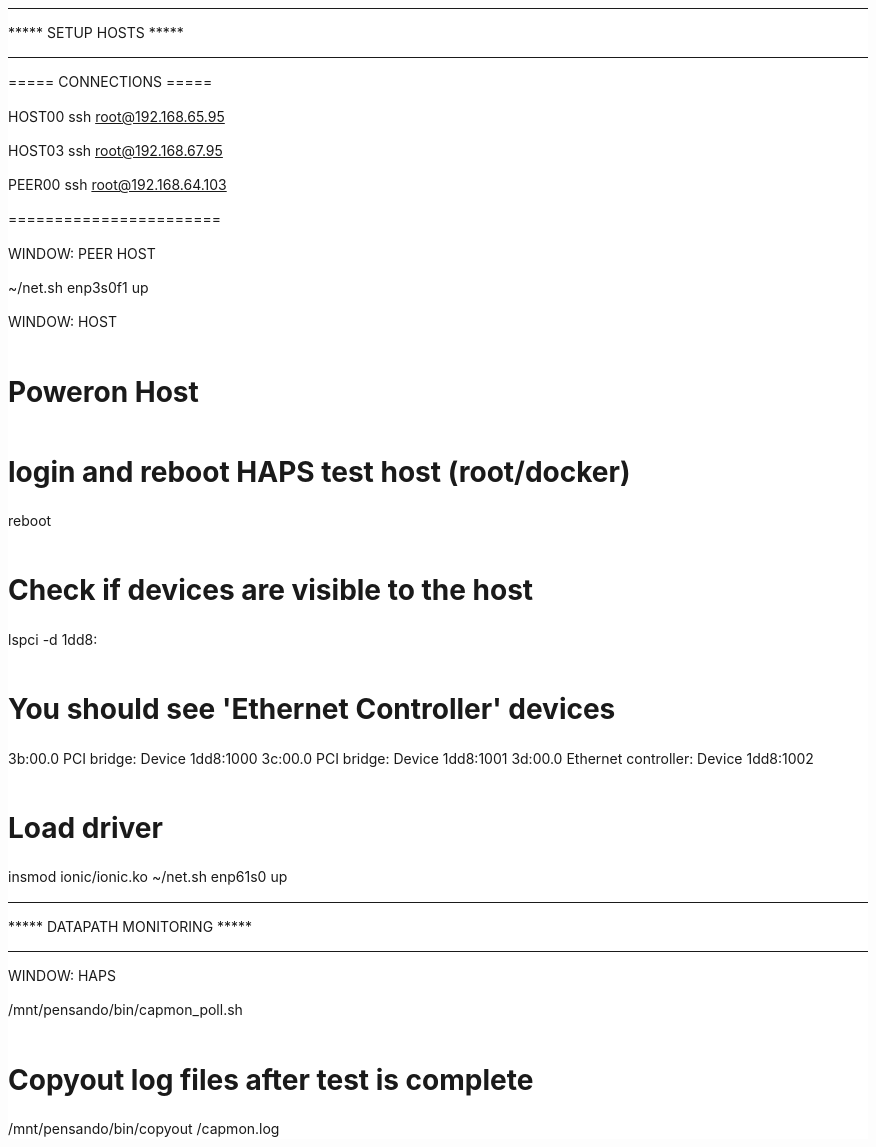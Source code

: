 ***********************
***** SETUP HOSTS *****
***********************

===== CONNECTIONS =====

HOST00
ssh root@192.168.65.95

HOST03
ssh root@192.168.67.95

PEER00
ssh root@192.168.64.103

=======================

WINDOW: PEER HOST

~/net.sh enp3s0f1 up

WINDOW: HOST

# Poweron Host

# login and reboot HAPS test host (root/docker)
reboot

# Check if devices are visible to the host
lspci -d 1dd8:

# You should see 'Ethernet Controller' devices
3b:00.0 PCI bridge: Device 1dd8:1000
3c:00.0 PCI bridge: Device 1dd8:1001
3d:00.0 Ethernet controller: Device 1dd8:1002

# Load driver
insmod ionic/ionic.ko
~/net.sh enp61s0 up

*******************************
***** DATAPATH MONITORING *****
*******************************

WINDOW: HAPS

/mnt/pensando/bin/capmon_poll.sh

# Copyout log files after test is complete
/mnt/pensando/bin/copyout /capmon.log
